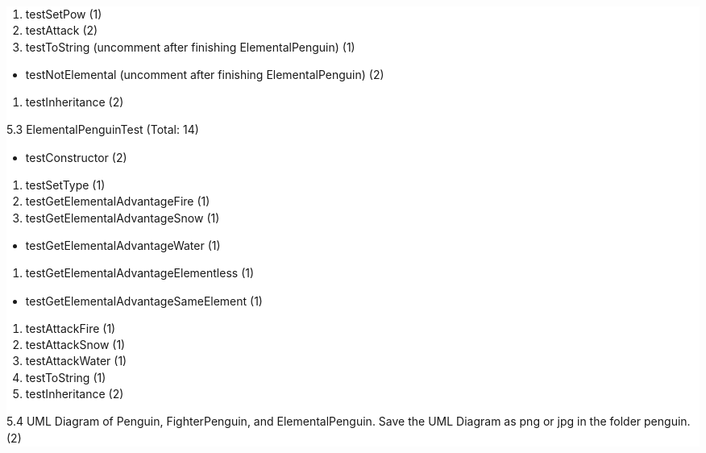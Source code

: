 <ol>

 <li>testSetPow (1)</li>

 <li>testAttack (2)</li>

 <li>testToString (uncomment after finishing ElementalPenguin) (1)</li>

</ol>

<ul>

 <li>testNotElemental (uncomment after finishing ElementalPenguin) (2)</li>

</ul>

<ol>

 <li>testInheritance (2)</li>

</ol>

5.3 ElementalPenguinTest (Total: 14)

<ul>

 <li>testConstructor (2)</li>

</ul>

<ol>

 <li>testSetType (1)</li>

 <li>testGetElementalAdvantageFire (1)</li>

 <li>testGetElementalAdvantageSnow (1)</li>

</ol>

<ul>

 <li>testGetElementalAdvantageWater (1)</li>

</ul>

<ol>

 <li>testGetElementalAdvantageElementless (1)</li>

</ol>

<ul>

 <li>testGetElementalAdvantageSameElement (1)</li>

</ul>

<ol>

 <li>testAttackFire (1)</li>

 <li>testAttackSnow (1)</li>

 <li>testAttackWater (1)</li>

 <li>testToString (1)</li>

 <li>testInheritance (2)</li>

</ol>

5.4 UML Diagram of Penguin, FighterPenguin, and ElementalPenguin. Save the UML Diagram as png or jpg in the folder penguin. (2)